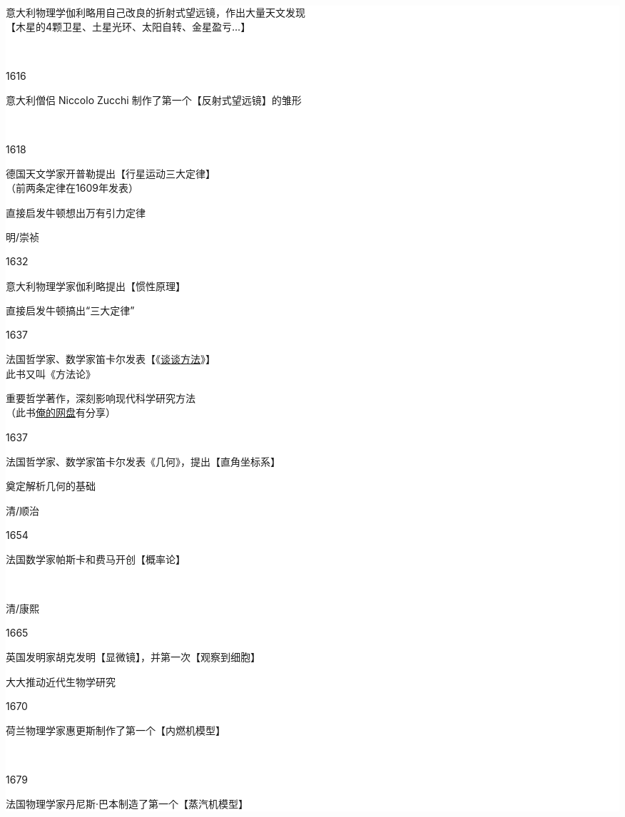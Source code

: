 意大利物理学伽利略用自己改良的折射式望远镜，作出大量天文发现  
【木星的4颗卫星、土星光环、太阳自转、金星盈亏...】

 

1616

意大利僧侣 Niccolo Zucchi 制作了第一个【反射式望远镜】的雏形

 

1618

德国天文学家开普勒提出【行星运动三大定律】  
（前两条定律在1609年发表）

直接启发牛顿想出万有引力定律

明/崇祯

1632

意大利物理学家伽利略提出【惯性原理】

直接启发牛顿搞出“三大定律”

1637

法国哲学家、数学家笛卡尔发表【《[谈谈方法](https://docs.google.com/document/d/15-jO3FqQshh5ufklkGRlBrdOBybrsw5dS7eq_uE0HFc/)》】  
此书又叫《方法论》

重要哲学著作，深刻影响现代科学研究方法  
（此书[俺的网盘](https://github.com/programthink/books)有分享）

1637

法国哲学家、数学家笛卡尔发表《几何》，提出【直角坐标系】

奠定解析几何的基础

清/顺治

1654

法国数学家帕斯卡和费马开创【概率论】

 

清/康熙

1665

英国发明家胡克发明【显微镜】，并第一次【观察到细胞】

大大推动近代生物学研究

1670

荷兰物理学家惠更斯制作了第一个【内燃机模型】

 

1679

法国物理学家丹尼斯·巴本制造了第一个【蒸汽机模型】
